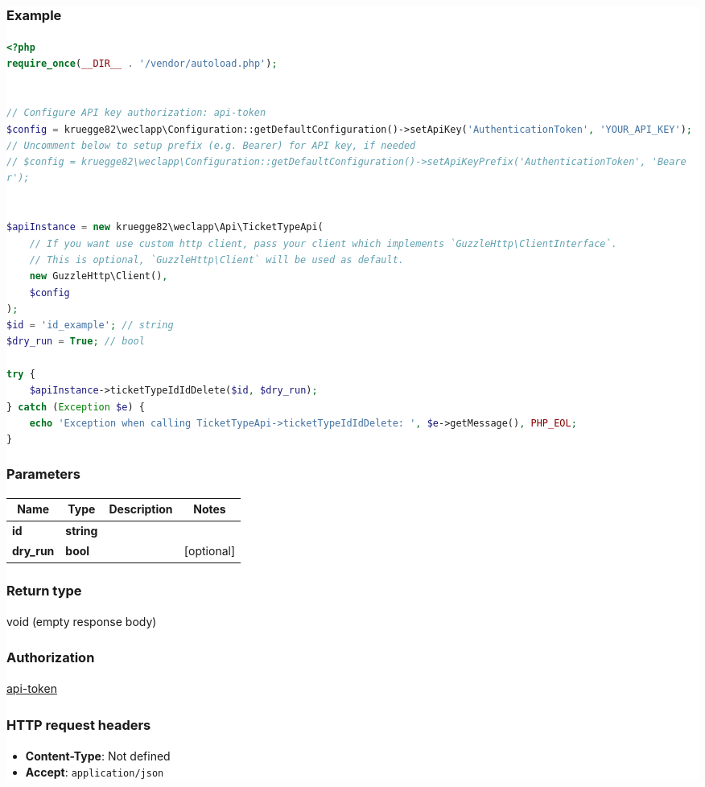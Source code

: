 ### Example

```php
<?php
require_once(__DIR__ . '/vendor/autoload.php');


// Configure API key authorization: api-token
$config = kruegge82\weclapp\Configuration::getDefaultConfiguration()->setApiKey('AuthenticationToken', 'YOUR_API_KEY');
// Uncomment below to setup prefix (e.g. Bearer) for API key, if needed
// $config = kruegge82\weclapp\Configuration::getDefaultConfiguration()->setApiKeyPrefix('AuthenticationToken', 'Bearer');


$apiInstance = new kruegge82\weclapp\Api\TicketTypeApi(
    // If you want use custom http client, pass your client which implements `GuzzleHttp\ClientInterface`.
    // This is optional, `GuzzleHttp\Client` will be used as default.
    new GuzzleHttp\Client(),
    $config
);
$id = 'id_example'; // string
$dry_run = True; // bool

try {
    $apiInstance->ticketTypeIdIdDelete($id, $dry_run);
} catch (Exception $e) {
    echo 'Exception when calling TicketTypeApi->ticketTypeIdIdDelete: ', $e->getMessage(), PHP_EOL;
}
```

### Parameters

| Name | Type | Description  | Notes |
| ------------- | ------------- | ------------- | ------------- |
| **id** | **string**|  | |
| **dry_run** | **bool**|  | [optional] |

### Return type

void (empty response body)

### Authorization

[api-token](../../README.md#api-token)

### HTTP request headers

- **Content-Type**: Not defined
- **Accept**: `application/json`
